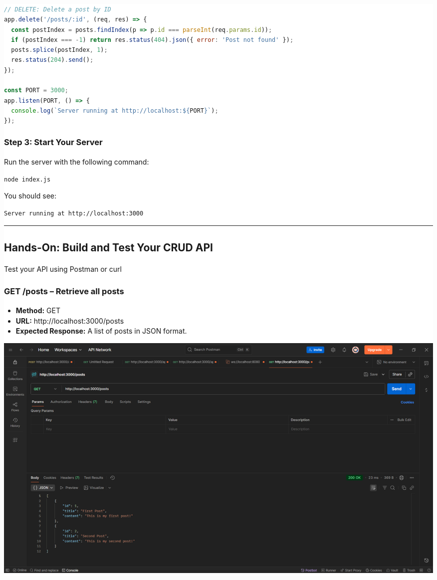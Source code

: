 ```js
// DELETE: Delete a post by ID
app.delete('/posts/:id', (req, res) => {
  const postIndex = posts.findIndex(p => p.id === parseInt(req.params.id));
  if (postIndex === -1) return res.status(404).json({ error: 'Post not found' });
  posts.splice(postIndex, 1);
  res.status(204).send();
});

const PORT = 3000;
app.listen(PORT, () => {
  console.log(`Server running at http://localhost:${PORT}`);
});
```

### Step 3: Start Your Server
Run the server with the following command:

```bash
node index.js
```

You should see:

```
Server running at http://localhost:3000
```

---

## Hands-On: Build and Test Your CRUD API

Test your API using Postman or curl


### GET /posts – Retrieve all posts
- **Method:** GET
- **URL:** http://localhost:3000/posts
- **Expected Response:** A list of posts in JSON format.

![GET /posts](./assets/GET-posts.png)

